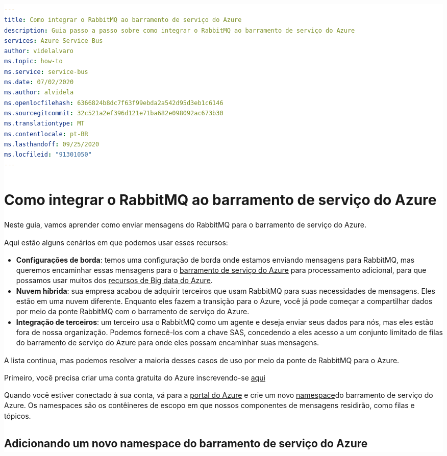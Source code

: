 ```yaml
---
title: Como integrar o RabbitMQ ao barramento de serviço do Azure
description: Guia passo a passo sobre como integrar o RabbitMQ ao barramento de serviço do Azure
services: Azure Service Bus
author: videlalvaro
ms.topic: how-to
ms.service: service-bus
ms.date: 07/02/2020
ms.author: alvidela
ms.openlocfilehash: 6366824b8dc7f63f99ebda2a542d95d3eb1c6146
ms.sourcegitcommit: 32c521a2ef396d121e71ba682e098092ac673b30
ms.translationtype: MT
ms.contentlocale: pt-BR
ms.lasthandoff: 09/25/2020
ms.locfileid: "91301050"
---
```

# <a name="how-to-integrate-rabbitmq-with-azure-service-bus"></a>Como integrar o RabbitMQ ao barramento de serviço do Azure

Neste guia, vamos aprender como enviar mensagens do RabbitMQ para o barramento de serviço do Azure.

Aqui estão alguns cenários em que podemos usar esses recursos:

- **Configurações de borda**: temos uma configuração de borda onde estamos enviando mensagens para RabbitMQ, mas queremos encaminhar essas mensagens para o [barramento de serviço do Azure](./service-bus-messaging-overview.md) para processamento adicional, para que possamos usar muitos dos [recursos de Big data do Azure](/azure/architecture/guide/architecture-styles/big-data).
- **Nuvem híbrida**: sua empresa acabou de adquirir terceiros que usam RabbitMQ para suas necessidades de mensagens. Eles estão em uma nuvem diferente. Enquanto eles fazem a transição para o Azure, você já pode começar a compartilhar dados por meio da ponte RabbitMQ com o barramento de serviço do Azure.
- **Integração de terceiros**: um terceiro usa o RabbitMQ como um agente e deseja enviar seus dados para nós, mas eles estão fora de nossa organização. Podemos fornecê-los com a chave SAS, concedendo a eles acesso a um conjunto limitado de filas do barramento de serviço do Azure para onde eles possam encaminhar suas mensagens.

A lista continua, mas podemos resolver a maioria desses casos de uso por meio da ponte de RabbitMQ para o Azure.

Primeiro, você precisa criar uma conta gratuita do Azure inscrevendo-se [aqui](https://azure.microsoft.com/free/)

Quando você estiver conectado à sua conta, vá para a [portal do Azure](https://portal.azure.com/) e crie um novo [namespace](./service-bus-create-namespace-portal.md)do barramento de serviço do Azure. Os namespaces são os contêineres de escopo em que nossos componentes de mensagens residirão, como filas e tópicos.

## <a name="adding-a-new-azure-service-bus-namespace"></a>Adicionando um novo namespace do barramento de serviço do Azure
